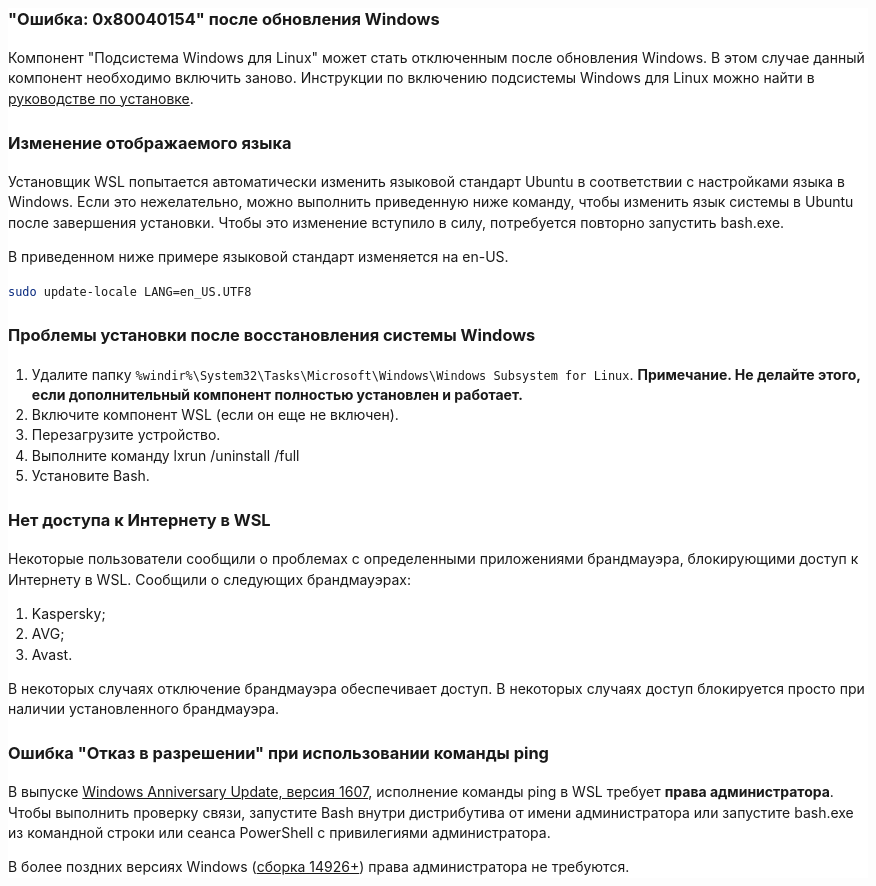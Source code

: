 ### <a name="error-0x80040154-after-windows-update"></a>"Ошибка: 0x80040154" после обновления Windows

Компонент "Подсистема Windows для Linux" может стать отключенным после обновления Windows. В этом случае данный компонент необходимо включить заново. Инструкции по включению подсистемы Windows для Linux можно найти в [руководстве по установке](./install-win10.md).

### <a name="changing-the-display-language"></a>Изменение отображаемого языка

Установщик WSL попытается автоматически изменить языковой стандарт Ubuntu в соответствии с настройками языка в Windows. Если это нежелательно, можно выполнить приведенную ниже команду, чтобы изменить язык системы в Ubuntu после завершения установки. Чтобы это изменение вступило в силу, потребуется повторно запустить bash.exe.

В приведенном ниже примере языковой стандарт изменяется на en-US.

```bash
sudo update-locale LANG=en_US.UTF8
```

### <a name="installation-issues-after-windows-system-restore"></a>Проблемы установки после восстановления системы Windows

1. Удалите папку `%windir%\System32\Tasks\Microsoft\Windows\Windows Subsystem for Linux`.
   **Примечание. Не делайте этого, если дополнительный компонент полностью установлен и работает.**
2. Включите компонент WSL (если он еще не включен).
3. Перезагрузите устройство.
4. Выполните команду lxrun /uninstall /full
5. Установите Bash.

### <a name="no-internet-access-in-wsl"></a>Нет доступа к Интернету в WSL

Некоторые пользователи сообщили о проблемах с определенными приложениями брандмауэра, блокирующими доступ к Интернету в WSL.  Сообщили о следующих брандмауэрах:

1. Kaspersky;
2. AVG;
3. Avast.

В некоторых случаях отключение брандмауэра обеспечивает доступ.  В некоторых случаях доступ блокируется просто при наличии установленного брандмауэра.

### <a name="permission-denied-error-when-using-ping"></a>Ошибка "Отказ в разрешении" при использовании команды ping

В выпуске [Windows Anniversary Update, версия 1607](./release-notes.md#build-14388-to-windows-10-anniversary-update), исполнение команды ping в WSL требует **права администратора**. Чтобы выполнить проверку связи, запустите Bash внутри дистрибутива от имени администратора или запустите bash.exe из командной строки или сеанса PowerShell с привилегиями администратора.

В более поздних версиях Windows ([сборка 14926+](./release-notes.md#build-14926)) права администратора не требуются.

